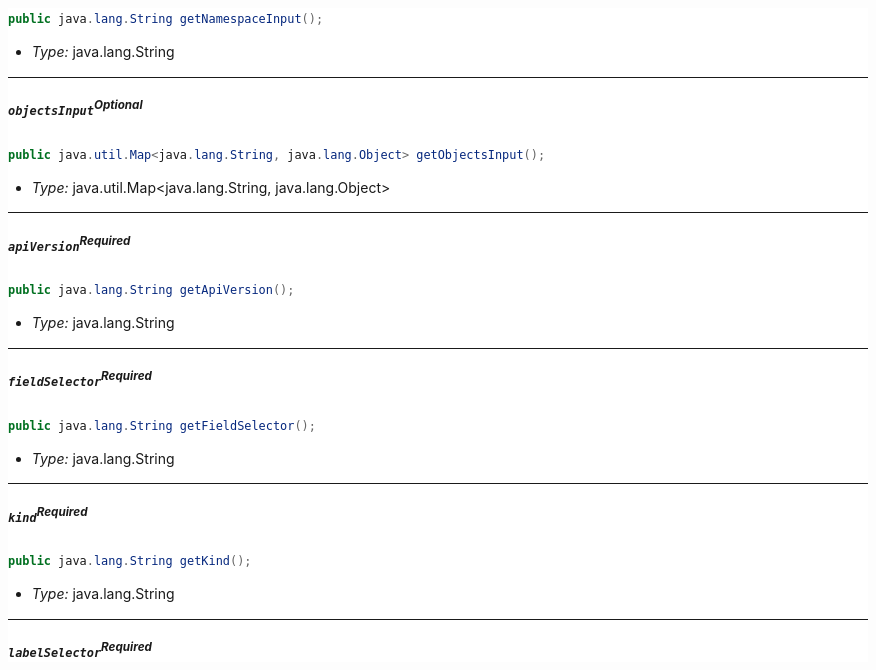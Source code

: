 ```java
public java.lang.String getNamespaceInput();
```

- *Type:* java.lang.String

---

##### `objectsInput`<sup>Optional</sup> <a name="objectsInput" id="@cdktf/provider-kubernetes.dataKubernetesResources.DataKubernetesResources.property.objectsInput"></a>

```java
public java.util.Map<java.lang.String, java.lang.Object> getObjectsInput();
```

- *Type:* java.util.Map<java.lang.String, java.lang.Object>

---

##### `apiVersion`<sup>Required</sup> <a name="apiVersion" id="@cdktf/provider-kubernetes.dataKubernetesResources.DataKubernetesResources.property.apiVersion"></a>

```java
public java.lang.String getApiVersion();
```

- *Type:* java.lang.String

---

##### `fieldSelector`<sup>Required</sup> <a name="fieldSelector" id="@cdktf/provider-kubernetes.dataKubernetesResources.DataKubernetesResources.property.fieldSelector"></a>

```java
public java.lang.String getFieldSelector();
```

- *Type:* java.lang.String

---

##### `kind`<sup>Required</sup> <a name="kind" id="@cdktf/provider-kubernetes.dataKubernetesResources.DataKubernetesResources.property.kind"></a>

```java
public java.lang.String getKind();
```

- *Type:* java.lang.String

---

##### `labelSelector`<sup>Required</sup> <a name="labelSelector" id="@cdktf/provider-kubernetes.dataKubernetesResources.DataKubernetesResources.property.labelSelector"></a>

